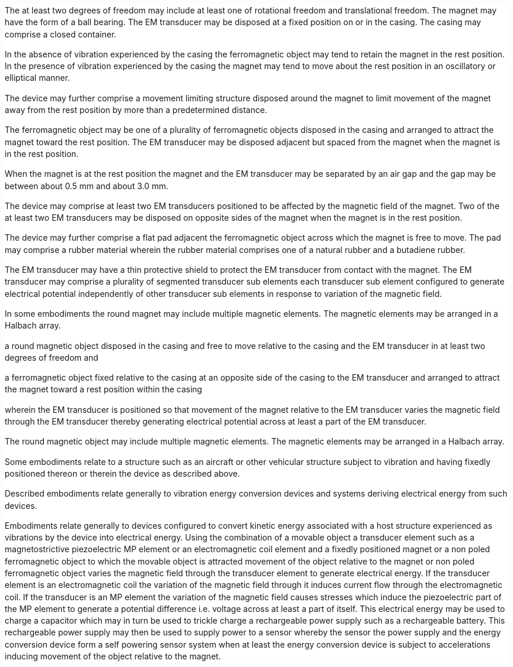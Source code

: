 The at least two degrees of freedom may include at least one of rotational freedom and translational freedom. The magnet may have the form of a ball bearing. The EM transducer may be disposed at a fixed position on or in the casing. The casing may comprise a closed container.

In the absence of vibration experienced by the casing the ferromagnetic object may tend to retain the magnet in the rest position. In the presence of vibration experienced by the casing the magnet may tend to move about the rest position in an oscillatory or elliptical manner.

The device may further comprise a movement limiting structure disposed around the magnet to limit movement of the magnet away from the rest position by more than a predetermined distance.

The ferromagnetic object may be one of a plurality of ferromagnetic objects disposed in the casing and arranged to attract the magnet toward the rest position. The EM transducer may be disposed adjacent but spaced from the magnet when the magnet is in the rest position.

When the magnet is at the rest position the magnet and the EM transducer may be separated by an air gap and the gap may be between about 0.5 mm and about 3.0 mm.

The device may comprise at least two EM transducers positioned to be affected by the magnetic field of the magnet. Two of the at least two EM transducers may be disposed on opposite sides of the magnet when the magnet is in the rest position.

The device may further comprise a flat pad adjacent the ferromagnetic object across which the magnet is free to move. The pad may comprise a rubber material wherein the rubber material comprises one of a natural rubber and a butadiene rubber.

The EM transducer may have a thin protective shield to protect the EM transducer from contact with the magnet. The EM transducer may comprise a plurality of segmented transducer sub elements each transducer sub element configured to generate electrical potential independently of other transducer sub elements in response to variation of the magnetic field.

In some embodiments the round magnet may include multiple magnetic elements. The magnetic elements may be arranged in a Halbach array.

a round magnetic object disposed in the casing and free to move relative to the casing and the EM transducer in at least two degrees of freedom and

a ferromagnetic object fixed relative to the casing at an opposite side of the casing to the EM transducer and arranged to attract the magnet toward a rest position within the casing 

wherein the EM transducer is positioned so that movement of the magnet relative to the EM transducer varies the magnetic field through the EM transducer thereby generating electrical potential across at least a part of the EM transducer.

The round magnetic object may include multiple magnetic elements. The magnetic elements may be arranged in a Halbach array.

Some embodiments relate to a structure such as an aircraft or other vehicular structure subject to vibration and having fixedly positioned thereon or therein the device as described above.

Described embodiments relate generally to vibration energy conversion devices and systems deriving electrical energy from such devices.

Embodiments relate generally to devices configured to convert kinetic energy associated with a host structure experienced as vibrations by the device into electrical energy. Using the combination of a movable object a transducer element such as a magnetostrictive piezoelectric MP element or an electromagnetic coil element and a fixedly positioned magnet or a non poled ferromagnetic object to which the movable object is attracted movement of the object relative to the magnet or non poled ferromagnetic object varies the magnetic field through the transducer element to generate electrical energy. If the transducer element is an electromagnetic coil the variation of the magnetic field through it induces current flow through the electromagnetic coil. If the transducer is an MP element the variation of the magnetic field causes stresses which induce the piezoelectric part of the MP element to generate a potential difference i.e. voltage across at least a part of itself. This electrical energy may be used to charge a capacitor which may in turn be used to trickle charge a rechargeable power supply such as a rechargeable battery. This rechargeable power supply may then be used to supply power to a sensor whereby the sensor the power supply and the energy conversion device form a self powering sensor system when at least the energy conversion device is subject to accelerations inducing movement of the object relative to the magnet.
